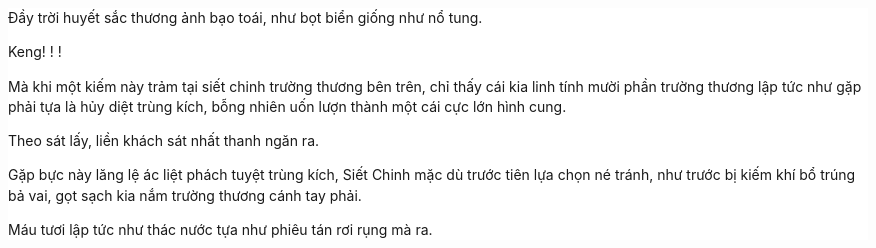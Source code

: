 Đầy trời huyết sắc thương ảnh bạo toái, như bọt biển giống như nổ tung.

Keng! ! !

Mà khi một kiếm này trảm tại siết chinh trường thương bên trên, chỉ thấy cái kia linh tính mười phần trường thương lập tức như gặp phải tựa là hủy diệt trùng kích, bỗng nhiên uốn lượn thành một cái cực lớn hình cung.

Theo sát lấy, liền khách sát nhất thanh ngăn ra.

Gặp bực này lăng lệ ác liệt phách tuyệt trùng kích, Siết Chinh mặc dù trước tiên lựa chọn né tránh, như trước bị kiếm khí bổ trúng bả vai, gọt sạch kia nắm trường thương cánh tay phải.

Máu tươi lập tức như thác nước tựa như phiêu tán rơi rụng mà ra.




